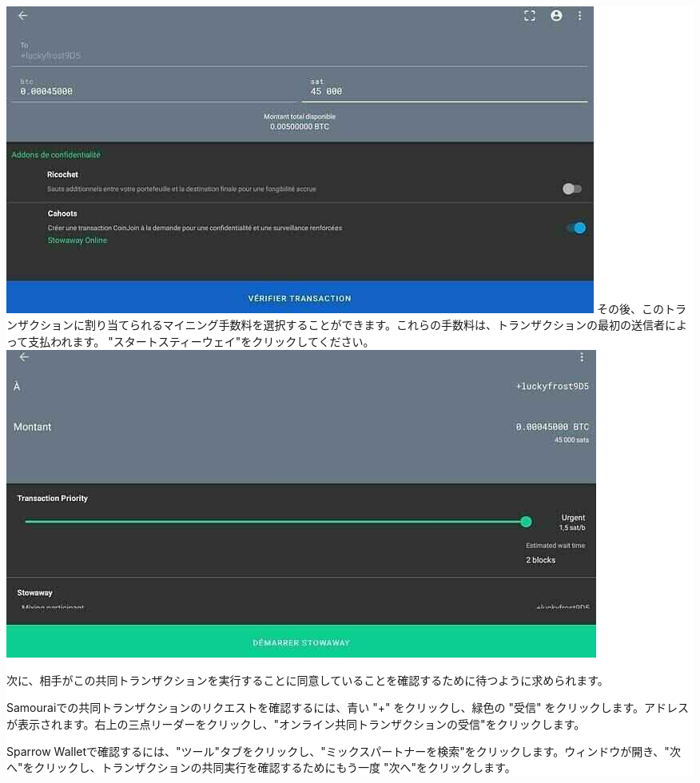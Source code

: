 ![Vérification de la transaction Bitcoin PayJoin Stowaway](assets/55.JPEG)
その後、このトランザクションに割り当てられるマイニング手数料を選択することができます。これらの手数料は、トランザクションの最初の送信者によって支払われます。 "スタートスティーウェイ"をクリックしてください。
![マイニング手数料の選択](assets/56.JPEG)

次に、相手がこの共同トランザクションを実行することに同意していることを確認するために待つように求められます。

Samouraiでの共同トランザクションのリクエストを確認するには、青い "+" をクリックし、緑色の "受信" をクリックします。アドレスが表示されます。右上の三点リーダーをクリックし、"オンライン共同トランザクションの受信"をクリックします。

Sparrow Walletで確認するには、"ツール"タブをクリックし、"ミックスパートナーを検索"をクリックします。ウィンドウが開き、"次へ"をクリックし、トランザクションの共同実行を確認するためにもう一度 "次へ"をクリックします。

